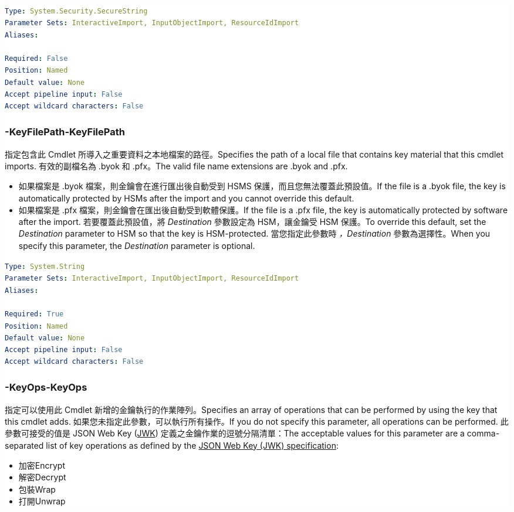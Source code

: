 ```yaml
Type: System.Security.SecureString
Parameter Sets: InteractiveImport, InputObjectImport, ResourceIdImport
Aliases:

Required: False
Position: Named
Default value: None
Accept pipeline input: False
Accept wildcard characters: False
```

### <span data-ttu-id="0c577-192">-KeyFilePath</span><span class="sxs-lookup"><span data-stu-id="0c577-192">-KeyFilePath</span></span>
<span data-ttu-id="0c577-193">指定包含此 Cmdlet 所導入之重要資料之本地檔案的路徑。</span><span class="sxs-lookup"><span data-stu-id="0c577-193">Specifies the path of a local file that contains key material that this cmdlet imports.</span></span>
<span data-ttu-id="0c577-194">有效的副檔名為 .byok 和 .pfx。</span><span class="sxs-lookup"><span data-stu-id="0c577-194">The valid file name extensions are .byok and .pfx.</span></span>
- <span data-ttu-id="0c577-195">如果檔案是 .byok 檔案，則金鑰會在進行匯出後自動受到 HSMS 保護，而且您無法覆蓋此預設值。</span><span class="sxs-lookup"><span data-stu-id="0c577-195">If the file is a .byok file, the key is automatically protected by HSMs after the import and you cannot override this default.</span></span>
- <span data-ttu-id="0c577-196">如果檔案是 .pfx 檔案，則金鑰會在匯出後自動受到軟體保護。</span><span class="sxs-lookup"><span data-stu-id="0c577-196">If the file is a .pfx file, the key is automatically protected by software after the import.</span></span> <span data-ttu-id="0c577-197">若要覆蓋此預設值，將 *Destination* 參數設定為 HSM，讓金鑰受 HSM 保護。</span><span class="sxs-lookup"><span data-stu-id="0c577-197">To override this default, set the *Destination* parameter to HSM so that the key is HSM-protected.</span></span>
<span data-ttu-id="0c577-198">當您指定此參數時 *，Destination* 參數為選擇性。</span><span class="sxs-lookup"><span data-stu-id="0c577-198">When you specify this parameter, the *Destination* parameter is optional.</span></span>

```yaml
Type: System.String
Parameter Sets: InteractiveImport, InputObjectImport, ResourceIdImport
Aliases:

Required: True
Position: Named
Default value: None
Accept pipeline input: False
Accept wildcard characters: False
```

### <span data-ttu-id="0c577-199">-KeyOps</span><span class="sxs-lookup"><span data-stu-id="0c577-199">-KeyOps</span></span>
<span data-ttu-id="0c577-200">指定可以使用此 Cmdlet 新增的金鑰執行的作業陣列。</span><span class="sxs-lookup"><span data-stu-id="0c577-200">Specifies an array of operations that can be performed by using the key that this cmdlet adds.</span></span>
<span data-ttu-id="0c577-201">如果您未指定此參數，可以執行所有操作。</span><span class="sxs-lookup"><span data-stu-id="0c577-201">If you do not specify this parameter, all operations can be performed.</span></span>
<span data-ttu-id="0c577-202">此參數可接受的值是 JSON Web Key ([JWK](http://go.microsoft.com/fwlink/?LinkID=613300)) 定義之金鑰作業的逗號分隔清單：</span><span class="sxs-lookup"><span data-stu-id="0c577-202">The acceptable values for this parameter are a comma-separated list of key operations as defined by the [JSON Web Key (JWK) specification](http://go.microsoft.com/fwlink/?LinkID=613300):</span></span>
- <span data-ttu-id="0c577-203">加密</span><span class="sxs-lookup"><span data-stu-id="0c577-203">Encrypt</span></span>
- <span data-ttu-id="0c577-204">解密</span><span class="sxs-lookup"><span data-stu-id="0c577-204">Decrypt</span></span>
- <span data-ttu-id="0c577-205">包裝</span><span class="sxs-lookup"><span data-stu-id="0c577-205">Wrap</span></span>
- <span data-ttu-id="0c577-206">打開</span><span class="sxs-lookup"><span data-stu-id="0c577-206">Unwrap</span></span>